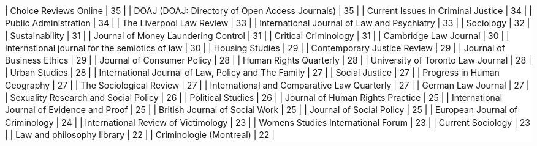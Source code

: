 | Choice Reviews Online                                                 | 35    |
| DOAJ (DOAJ: Directory of Open Access Journals)                        | 35    |
| Current Issues in Criminal Justice                                    | 34    |
| Public Administration                                                 | 34    |
| The Liverpool Law Review                                              | 33    |
| International Journal of Law and Psychiatry                           | 33    |
| Sociology                                                             | 32    |
| Sustainability                                                        | 31    |
| Journal of Money Laundering Control                                   | 31    |
| Critical Criminology                                                  | 31    |
| Cambridge Law Journal                                                 | 30    |
| International journal for the semiotics of law                        | 30    |
| Housing Studies                                                       | 29    |
| Contemporary Justice Review                                           | 29    |
| Journal of Business Ethics                                            | 29    |
| Journal of Consumer Policy                                            | 28    |
| Human Rights Quarterly                                                | 28    |
| University of Toronto Law Journal                                     | 28    |
| Urban Studies                                                         | 28    |
| International Journal of Law, Policy and The Family                   | 27    |
| Social Justice                                                        | 27    |
| Progress in Human Geography                                           | 27    |
| The Sociological Review                                               | 27    |
| International and Comparative Law Quarterly                           | 27    |
| German Law Journal                                                    | 27    |
| Sexuality Research and Social Policy                                  | 26    |
| Political Studies                                                     | 26    |
| Journal of Human Rights Practice                                      | 25    |
| International Journal of Evidence and Proof                           | 25    |
| British Journal of Social Work                                        | 25    |
| Journal of Social Policy                                              | 25    |
| European Journal of Criminology                                       | 24    |
| International Review of Victimology                                   | 23    |
| Womens Studies International Forum                                    | 23    |
| Current Sociology                                                     | 23    |
| Law and philosophy library                                            | 22    |
| Criminologie (Montreal)                                               | 22    |
